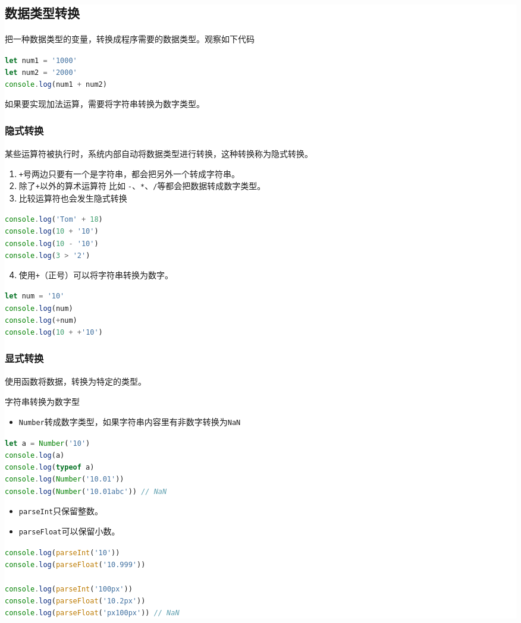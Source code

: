 ## 数据类型转换

把一种数据类型的变量，转换成程序需要的数据类型。观察如下代码

```js
let num1 = '1000'
let num2 = '2000'
console.log(num1 + num2)
```

如果要实现加法运算，需要将字符串转换为数字类型。

### 隐式转换

某些运算符被执行时，系统内部自动将数据类型进行转换，这种转换称为隐式转换。

1. `+`号两边只要有一个是字符串，都会把另外一个转成字符串。
2. 除了`+`以外的算术运算符 比如 `-`、`*`、`/`等都会把数据转成数字类型。
3. 比较运算符也会发生隐式转换

```js
console.log('Tom' + 18)
console.log(10 + '10') 
console.log(10 - '10') 
console.log(3 > '2')
```

4. 使用`+`（正号）可以将字符串转换为数字。

```js
let num = '10'
console.log(num)
console.log(+num)
console.log(10 + +'10')
```

### 显式转换

使用函数将数据，转换为特定的类型。

字符串转换为数字型

* `Number`转成数字类型，如果字符串内容里有非数字转换为`NaN`

```js
let a = Number('10')
console.log(a)
console.log(typeof a)
console.log(Number('10.01'))
console.log(Number('10.01abc')) // NaN
```

* `parseInt`只保留整数。

* `parseFloat`可以保留小数。


```javascript
console.log(parseInt('10'))
console.log(parseFloat('10.999'))

console.log(parseInt('100px'))
console.log(parseFloat('10.2px'))
console.log(parseFloat('px100px')) // NaN
```
